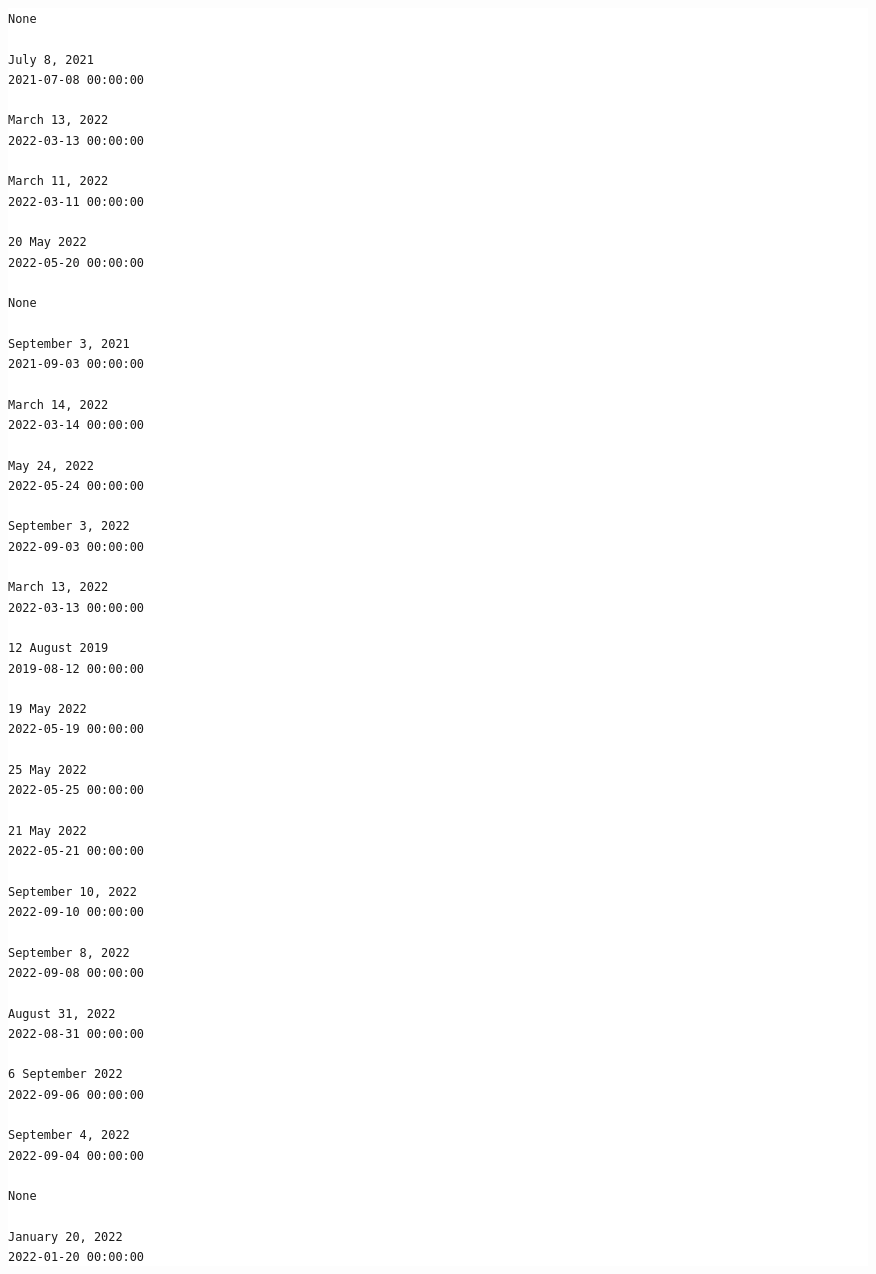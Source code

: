     None
    
    July 8, 2021
    2021-07-08 00:00:00
    
    March 13, 2022
    2022-03-13 00:00:00
    
    March 11, 2022
    2022-03-11 00:00:00
    
    20 May 2022
    2022-05-20 00:00:00
    
    None
    
    September 3, 2021
    2021-09-03 00:00:00
    
    March 14, 2022
    2022-03-14 00:00:00
    
    May 24, 2022
    2022-05-24 00:00:00
    
    September 3, 2022
    2022-09-03 00:00:00
    
    March 13, 2022
    2022-03-13 00:00:00
    
    12 August 2019
    2019-08-12 00:00:00
    
    19 May 2022
    2022-05-19 00:00:00
    
    25 May 2022
    2022-05-25 00:00:00
    
    21 May 2022
    2022-05-21 00:00:00
    
    September 10, 2022
    2022-09-10 00:00:00
    
    September 8, 2022
    2022-09-08 00:00:00
    
    August 31, 2022
    2022-08-31 00:00:00
    
    6 September 2022
    2022-09-06 00:00:00
    
    September 4, 2022
    2022-09-04 00:00:00
    
    None
    
    January 20, 2022
    2022-01-20 00:00:00
    